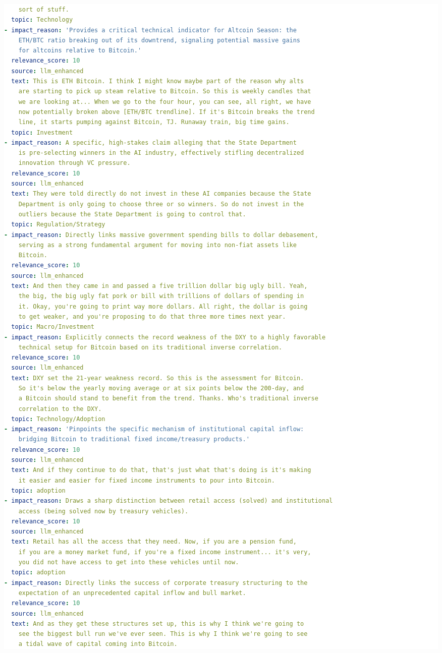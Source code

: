 ```yaml
    sort of stuff.
  topic: Technology
- impact_reason: 'Provides a critical technical indicator for Altcoin Season: the
    ETH/BTC ratio breaking out of its downtrend, signaling potential massive gains
    for altcoins relative to Bitcoin.'
  relevance_score: 10
  source: llm_enhanced
  text: This is ETH Bitcoin. I think I might know maybe part of the reason why alts
    are starting to pick up steam relative to Bitcoin. So this is weekly candles that
    we are looking at... When we go to the four hour, you can see, all right, we have
    now potentially broken above [ETH/BTC trendline]. If it's Bitcoin breaks the trend
    line, it starts pumping against Bitcoin, TJ. Runaway train, big time gains.
  topic: Investment
- impact_reason: A specific, high-stakes claim alleging that the State Department
    is pre-selecting winners in the AI industry, effectively stifling decentralized
    innovation through VC pressure.
  relevance_score: 10
  source: llm_enhanced
  text: They were told directly do not invest in these AI companies because the State
    Department is only going to choose three or so winners. So do not invest in the
    outliers because the State Department is going to control that.
  topic: Regulation/Strategy
- impact_reason: Directly links massive government spending bills to dollar debasement,
    serving as a strong fundamental argument for moving into non-fiat assets like
    Bitcoin.
  relevance_score: 10
  source: llm_enhanced
  text: And then they came in and passed a five trillion dollar big ugly bill. Yeah,
    the big, the big ugly fat pork or bill with trillions of dollars of spending in
    it. Okay, you're going to print way more dollars. All right, the dollar is going
    to get weaker, and you're proposing to do that three more times next year.
  topic: Macro/Investment
- impact_reason: Explicitly connects the record weakness of the DXY to a highly favorable
    technical setup for Bitcoin based on its traditional inverse correlation.
  relevance_score: 10
  source: llm_enhanced
  text: DXY set the 21-year weakness record. So this is the assessment for Bitcoin.
    So it's below the yearly moving average or at six points below the 200-day, and
    a Bitcoin should stand to benefit from the trend. Thanks. Who's traditional inverse
    correlation to the DXY.
  topic: Technology/Adoption
- impact_reason: 'Pinpoints the specific mechanism of institutional capital inflow:
    bridging Bitcoin to traditional fixed income/treasury products.'
  relevance_score: 10
  source: llm_enhanced
  text: And if they continue to do that, that's just what that's doing is it's making
    it easier and easier for fixed income instruments to pour into Bitcoin.
  topic: adoption
- impact_reason: Draws a sharp distinction between retail access (solved) and institutional
    access (being solved now by treasury vehicles).
  relevance_score: 10
  source: llm_enhanced
  text: Retail has all the access that they need. Now, if you are a pension fund,
    if you are a money market fund, if you're a fixed income instrument... it's very,
    you did not have access to get into these vehicles until now.
  topic: adoption
- impact_reason: Directly links the success of corporate treasury structuring to the
    expectation of an unprecedented capital inflow and bull market.
  relevance_score: 10
  source: llm_enhanced
  text: And as they get these structures set up, this is why I think we're going to
    see the biggest bull run we've ever seen. This is why I think we're going to see
    a tidal wave of capital coming into Bitcoin.
```